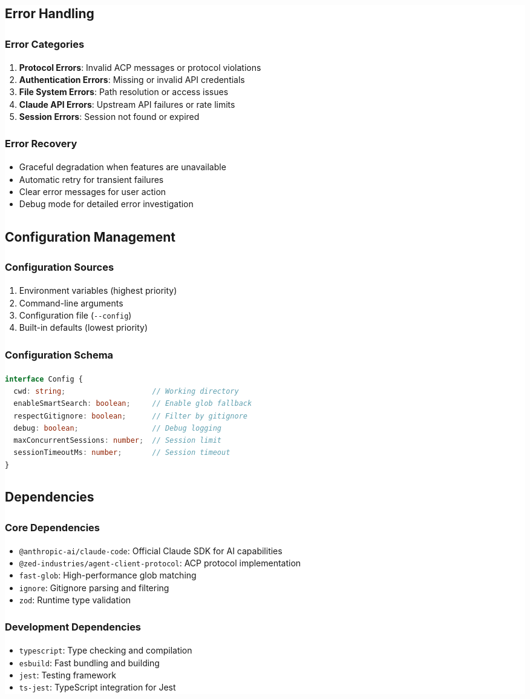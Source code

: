 ## Error Handling

### Error Categories
1. **Protocol Errors**: Invalid ACP messages or protocol violations
2. **Authentication Errors**: Missing or invalid API credentials
3. **File System Errors**: Path resolution or access issues
4. **Claude API Errors**: Upstream API failures or rate limits
5. **Session Errors**: Session not found or expired

### Error Recovery
- Graceful degradation when features are unavailable
- Automatic retry for transient failures
- Clear error messages for user action
- Debug mode for detailed error investigation

## Configuration Management

### Configuration Sources
1. Environment variables (highest priority)
2. Command-line arguments
3. Configuration file (`--config`)
4. Built-in defaults (lowest priority)

### Configuration Schema
```typescript
interface Config {
  cwd: string;                    // Working directory
  enableSmartSearch: boolean;     // Enable glob fallback
  respectGitignore: boolean;      // Filter by gitignore
  debug: boolean;                 // Debug logging
  maxConcurrentSessions: number;  // Session limit
  sessionTimeoutMs: number;       // Session timeout
}
```

## Dependencies

### Core Dependencies
- `@anthropic-ai/claude-code`: Official Claude SDK for AI capabilities
- `@zed-industries/agent-client-protocol`: ACP protocol implementation
- `fast-glob`: High-performance glob matching
- `ignore`: Gitignore parsing and filtering
- `zod`: Runtime type validation

### Development Dependencies
- `typescript`: Type checking and compilation
- `esbuild`: Fast bundling and building
- `jest`: Testing framework
- `ts-jest`: TypeScript integration for Jest
